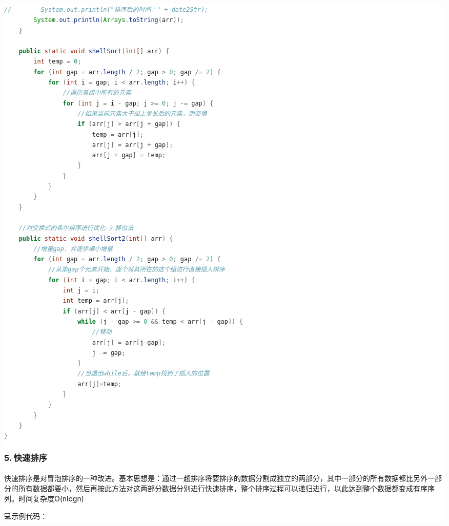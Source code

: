 ```java
//        System.out.println("排序后的时间：" + date2Str);
        System.out.println(Arrays.toString(arr));
    }

    public static void shellSort(int[] arr) {
        int temp = 0;
        for (int gap = arr.length / 2; gap > 0; gap /= 2) {
            for (int i = gap; i < arr.length; i++) {
                //遍历各组中所有的元素
                for (int j = i - gap; j >= 0; j -= gap) {
                    //如果当前元素大于加上步长后的元素，则交换
                    if (arr[j] > arr[j + gap]) {
                        temp = arr[j];
                        arr[j] = arr[j + gap];
                        arr[j + gap] = temp;
                    }
                }
            }
        }
    }

    //对交换式的希尔排序进行优化-》移位法
    public static void shellSort2(int[] arr) {
        //增量gap，并逐步缩小增量
        for (int gap = arr.length / 2; gap > 0; gap /= 2) {
            //从第gap个元素开始，逐个对其所在的这个组进行直接插入排序
            for (int i = gap; i < arr.length; i++) {
                int j = i;
                int temp = arr[j];
                if (arr[j] < arr[j - gap]) {
                    while (j - gap >= 0 && temp < arr[j - gap]) {
                        //移动
                        arr[j] = arr[j-gap];
                        j -= gap;
                    }
                    //当退出while后，就给temp找到了插入的位置
                    arr[j]=temp;
                }
            }
        }
    }
}

```

### 5. 快速排序

快速排序是对冒泡排序的一种改进。基本思想是：通过一趟排序将要排序的数据分割成独立的两部分，其中一部分的所有数据都比另外一部分的所有数据都要小，然后再按此方法对这两部分数据分别进行快速排序，整个排序过程可以递归进行，以此达到整个数据都变成有序序列。时间复杂度O(nlogn)

:computer:示例代码：
